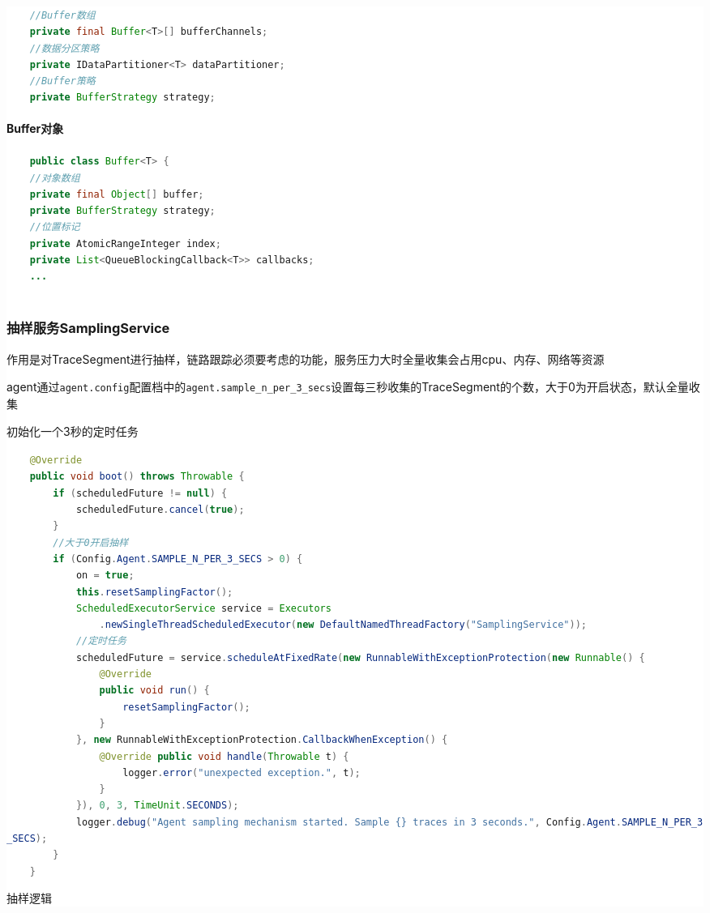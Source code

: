 ```java 
    //Buffer数组
    private final Buffer<T>[] bufferChannels;
    //数据分区策略
    private IDataPartitioner<T> dataPartitioner;
    //Buffer策略
    private BufferStrategy strategy;
```
#### Buffer对象 

```java
    public class Buffer<T> {
    //对象数组
    private final Object[] buffer;
    private BufferStrategy strategy;
    //位置标记
    private AtomicRangeInteger index;
    private List<QueueBlockingCallback<T>> callbacks;
    ... 
    
```

### 抽样服务SamplingService
作用是对TraceSegment进行抽样，链路跟踪必须要考虑的功能，服务压力大时全量收集会占用cpu、内存、网络等资源 

agent通过`agent.config`配置档中的`agent.sample_n_per_3_secs`设置每三秒收集的TraceSegment的个数，大于0为开启状态，默认全量收集

初始化一个3秒的定时任务

```java
    @Override
    public void boot() throws Throwable {
        if (scheduledFuture != null) {
            scheduledFuture.cancel(true);
        }
        //大于0开启抽样
        if (Config.Agent.SAMPLE_N_PER_3_SECS > 0) {
            on = true;
            this.resetSamplingFactor();
            ScheduledExecutorService service = Executors
                .newSingleThreadScheduledExecutor(new DefaultNamedThreadFactory("SamplingService"));
            //定时任务
            scheduledFuture = service.scheduleAtFixedRate(new RunnableWithExceptionProtection(new Runnable() {
                @Override
                public void run() {
                    resetSamplingFactor();
                }
            }, new RunnableWithExceptionProtection.CallbackWhenException() {
                @Override public void handle(Throwable t) {
                    logger.error("unexpected exception.", t);
                }
            }), 0, 3, TimeUnit.SECONDS);
            logger.debug("Agent sampling mechanism started. Sample {} traces in 3 seconds.", Config.Agent.SAMPLE_N_PER_3_SECS);
        }
    }
```
抽样逻辑
